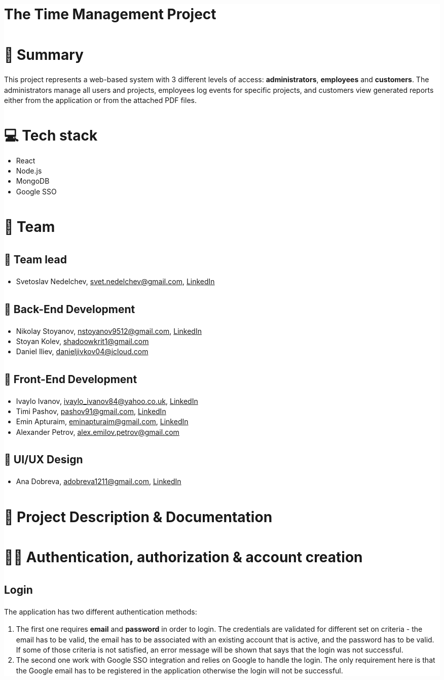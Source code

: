 
# The Time Management Project
# :loudspeaker: Summary
This project represents a web-based system with 3 different levels of access: **administrators**, **employees** and **customers**. The administrators manage all users and projects, employees log events for specific projects, and customers view generated reports either from the application or from the attached PDF files.
# :computer: Tech stack
 - React
 - Node.js
 - MongoDB
 - Google SSO
# :busts_in_silhouette: Team
## :bust_in_silhouette: Team lead
 - Svetoslav Nedelchev, svet.nedelchev@gmail.com, [LinkedIn](https://www.linkedin.com/in/svetoslav-nedelchev/)
## :bust_in_silhouette: Back-End Development
 - Nikolay Stoyanov, nstoyanov9512@gmail.com, [LinkedIn](https://www.linkedin.com/in/nikolay-stoyanov-4a8a95186/)
 - Stoyan Kolev, shadoowkrit1@gmail.com
 - Daniel Iliev, danieljivkov04@icloud.com
## :bust_in_silhouette: Front-End Development
 - Ivaylo Ivanov, ivaylo_ivanov84@yahoo.co.uk, [LinkedIn](https://www.linkedin.com/in/ivaylo-ivanov-4907baa8/)
 - Timi Pashov, pashov91@gmail.com, [LinkedIn](https://www.linkedin.com/in/timi-pashov-5876a1254/)
 - Emin Apturaim, eminapturaim@gmail.com, [LinkedIn](https://www.linkedin.com/in/emin-ap/)
 - Alexander Petrov, alex.emilov.petrov@gmail.com
## :bust_in_silhouette: UI/UX Design
 - Ana Dobreva, adobreva1211@gmail.com, [LinkedIn](https://www.linkedin.com/in/ana-dobreva-99062026b/)
# :bookmark_tabs: Project Description & Documentation
# :guardsman: Authentication, authorization & account creation
## Login
The application has two different authentication methods:
1. The first one requires **email** and **password** in order to login. The credentials are validated for different set on criteria - the email has to be valid, the email has to be associated with an existing account that is active, and the password has to be valid. If some of those criteria is not satisfied, an error message will be shown that says that the login was not successful. 
2. The second one work with Google SSO integration and relies on Google to handle the login. The only requirement here is that the Google email has to be registered in the application otherwise the login will not be successful.

